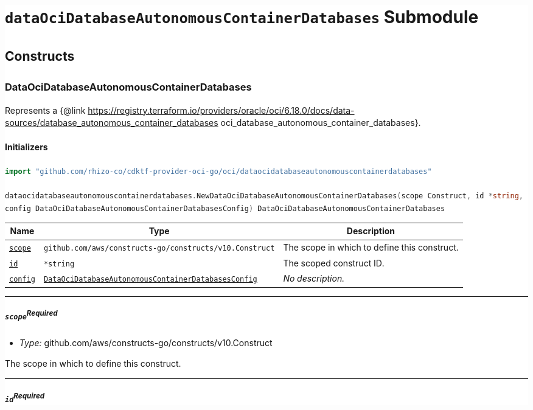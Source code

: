 # `dataOciDatabaseAutonomousContainerDatabases` Submodule <a name="`dataOciDatabaseAutonomousContainerDatabases` Submodule" id="rhizo-co-terraform-provider-oci.dataOciDatabaseAutonomousContainerDatabases"></a>

## Constructs <a name="Constructs" id="Constructs"></a>

### DataOciDatabaseAutonomousContainerDatabases <a name="DataOciDatabaseAutonomousContainerDatabases" id="rhizo-co-terraform-provider-oci.dataOciDatabaseAutonomousContainerDatabases.DataOciDatabaseAutonomousContainerDatabases"></a>

Represents a {@link https://registry.terraform.io/providers/oracle/oci/6.18.0/docs/data-sources/database_autonomous_container_databases oci_database_autonomous_container_databases}.

#### Initializers <a name="Initializers" id="rhizo-co-terraform-provider-oci.dataOciDatabaseAutonomousContainerDatabases.DataOciDatabaseAutonomousContainerDatabases.Initializer"></a>

```go
import "github.com/rhizo-co/cdktf-provider-oci-go/oci/dataocidatabaseautonomouscontainerdatabases"

dataocidatabaseautonomouscontainerdatabases.NewDataOciDatabaseAutonomousContainerDatabases(scope Construct, id *string, config DataOciDatabaseAutonomousContainerDatabasesConfig) DataOciDatabaseAutonomousContainerDatabases
```

| **Name** | **Type** | **Description** |
| --- | --- | --- |
| <code><a href="#rhizo-co-terraform-provider-oci.dataOciDatabaseAutonomousContainerDatabases.DataOciDatabaseAutonomousContainerDatabases.Initializer.parameter.scope">scope</a></code> | <code>github.com/aws/constructs-go/constructs/v10.Construct</code> | The scope in which to define this construct. |
| <code><a href="#rhizo-co-terraform-provider-oci.dataOciDatabaseAutonomousContainerDatabases.DataOciDatabaseAutonomousContainerDatabases.Initializer.parameter.id">id</a></code> | <code>*string</code> | The scoped construct ID. |
| <code><a href="#rhizo-co-terraform-provider-oci.dataOciDatabaseAutonomousContainerDatabases.DataOciDatabaseAutonomousContainerDatabases.Initializer.parameter.config">config</a></code> | <code><a href="#rhizo-co-terraform-provider-oci.dataOciDatabaseAutonomousContainerDatabases.DataOciDatabaseAutonomousContainerDatabasesConfig">DataOciDatabaseAutonomousContainerDatabasesConfig</a></code> | *No description.* |

---

##### `scope`<sup>Required</sup> <a name="scope" id="rhizo-co-terraform-provider-oci.dataOciDatabaseAutonomousContainerDatabases.DataOciDatabaseAutonomousContainerDatabases.Initializer.parameter.scope"></a>

- *Type:* github.com/aws/constructs-go/constructs/v10.Construct

The scope in which to define this construct.

---

##### `id`<sup>Required</sup> <a name="id" id="rhizo-co-terraform-provider-oci.dataOciDatabaseAutonomousContainerDatabases.DataOciDatabaseAutonomousContainerDatabases.Initializer.parameter.id"></a>
